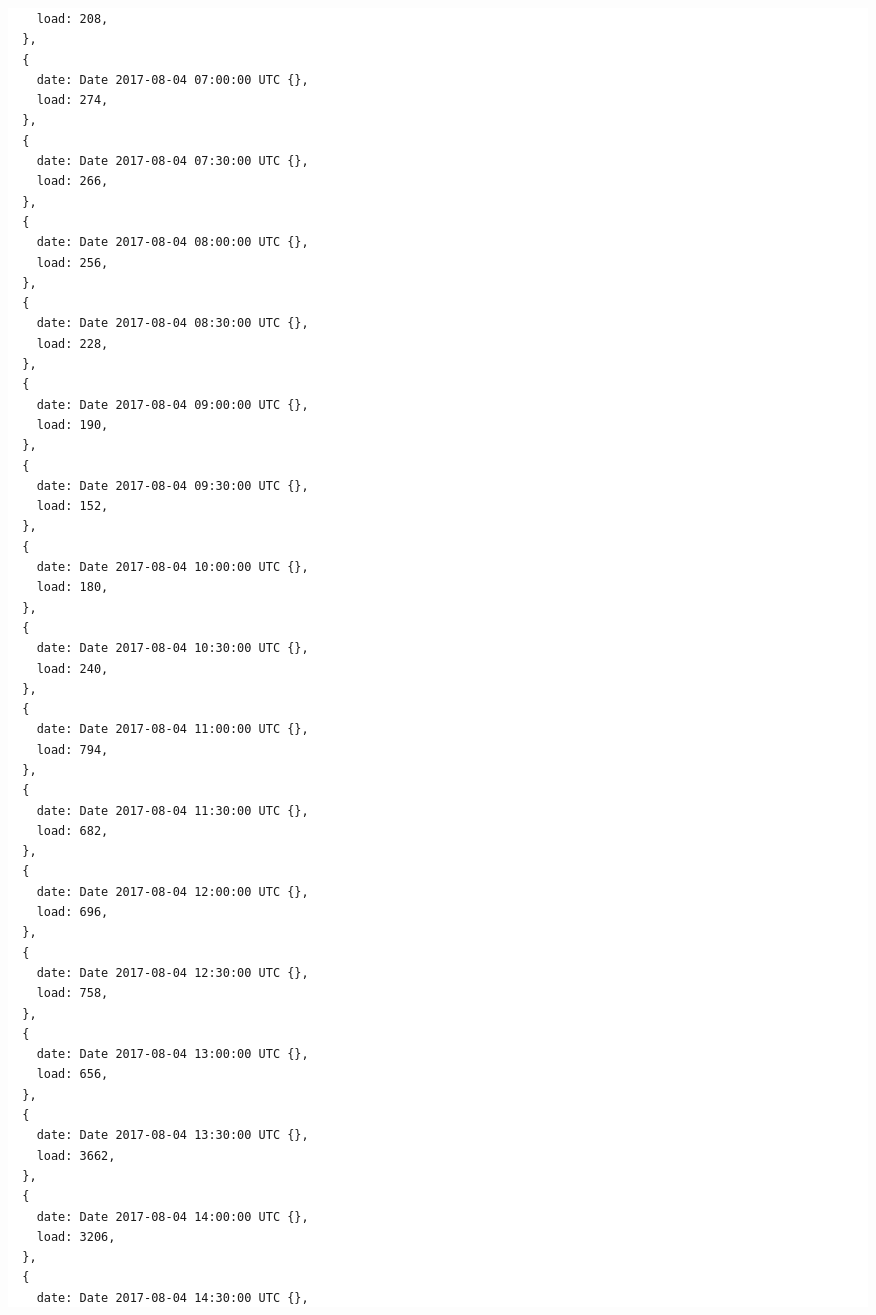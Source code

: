         load: 208,
      },
      {
        date: Date 2017-08-04 07:00:00 UTC {},
        load: 274,
      },
      {
        date: Date 2017-08-04 07:30:00 UTC {},
        load: 266,
      },
      {
        date: Date 2017-08-04 08:00:00 UTC {},
        load: 256,
      },
      {
        date: Date 2017-08-04 08:30:00 UTC {},
        load: 228,
      },
      {
        date: Date 2017-08-04 09:00:00 UTC {},
        load: 190,
      },
      {
        date: Date 2017-08-04 09:30:00 UTC {},
        load: 152,
      },
      {
        date: Date 2017-08-04 10:00:00 UTC {},
        load: 180,
      },
      {
        date: Date 2017-08-04 10:30:00 UTC {},
        load: 240,
      },
      {
        date: Date 2017-08-04 11:00:00 UTC {},
        load: 794,
      },
      {
        date: Date 2017-08-04 11:30:00 UTC {},
        load: 682,
      },
      {
        date: Date 2017-08-04 12:00:00 UTC {},
        load: 696,
      },
      {
        date: Date 2017-08-04 12:30:00 UTC {},
        load: 758,
      },
      {
        date: Date 2017-08-04 13:00:00 UTC {},
        load: 656,
      },
      {
        date: Date 2017-08-04 13:30:00 UTC {},
        load: 3662,
      },
      {
        date: Date 2017-08-04 14:00:00 UTC {},
        load: 3206,
      },
      {
        date: Date 2017-08-04 14:30:00 UTC {},